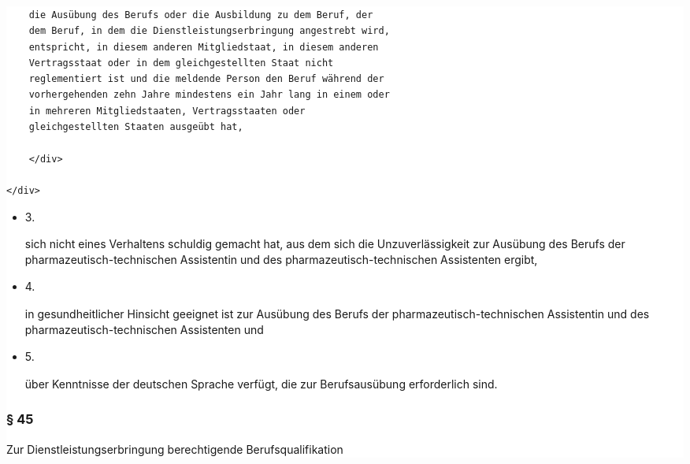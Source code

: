        die Ausübung des Berufs oder die Ausbildung zu dem Beruf, der
        dem Beruf, in dem die Dienstleistungserbringung angestrebt wird,
        entspricht, in diesem anderen Mitgliedstaat, in diesem anderen
        Vertragsstaat oder in dem gleichgestellten Staat nicht
        reglementiert ist und die meldende Person den Beruf während der
        vorhergehenden zehn Jahre mindestens ein Jahr lang in einem oder
        in mehreren Mitgliedstaaten, Vertragsstaaten oder
        gleichgestellten Staaten ausgeübt hat,
        
        </div>
    
    </div>

  - 3\.
    
    <div style="">
    
    sich nicht eines Verhaltens schuldig gemacht hat, aus dem sich die
    Unzuverlässigkeit zur Ausübung des Berufs der
    pharmazeutisch-technischen Assistentin und des
    pharmazeutisch-technischen Assistenten ergibt,
    
    </div>

  - 4\.
    
    <div style="">
    
    in gesundheitlicher Hinsicht geeignet ist zur Ausübung des Berufs
    der pharmazeutisch-technischen Assistentin und des
    pharmazeutisch-technischen Assistenten und
    
    </div>

  - 5\.
    
    <div style="">
    
    über Kenntnisse der deutschen Sprache verfügt, die zur
    Berufsausübung erforderlich sind.
    
    </div>

</div>

</div>

</div>

</div>

<span id="BJNR006610020BJNE004600000.html"></span>

### § 45  
Zur Dienstleistungserbringung berechtigende Berufsqualifikation

<div>

<div class="jnhtml">

<div>
